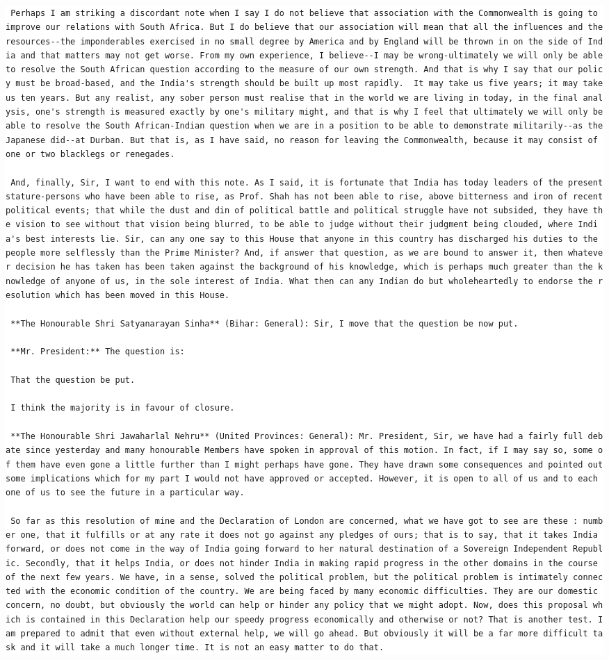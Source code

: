      Perhaps I am striking a discordant note when I say I do not believe that association with the Commonwealth is going to improve our relations with South Africa. But I do believe that our association will mean that all the influences and the resources--the imponderables exercised in no small degree by America and by England will be thrown in on the side of India and that matters may not get worse. From my own experience, I believe--I may be wrong-ultimately we will only be able to resolve the South African question according to the measure of our own strength. And that is why I say that our policy must be broad-based, and the India's strength should be built up most rapidly.  It may take us five years; it may take us ten years. But any realist, any sober person must realise that in the world we are living in today, in the final analysis, one's strength is measured exactly by one's military might, and that is why I feel that ultimately we will only be able to resolve the South African-Indian question when we are in a position to be able to demonstrate militarily--as the Japanese did--at Durban. But that is, as I have said, no reason for leaving the Commonwealth, because it may consist of one or two blacklegs or renegades.

     And, finally, Sir, I want to end with this note. As I said, it is fortunate that India has today leaders of the present stature-persons who have been able to rise, as Prof. Shah has not been able to rise, above bitterness and iron of recent political events; that while the dust and din of political battle and political struggle have not subsided, they have the vision to see without that vision being blurred, to be able to judge without their judgment being clouded, where India's best interests lie. Sir, can any one say to this House that anyone in this country has discharged his duties to the people more selflessly than the Prime Minister? And, if answer that question, as we are bound to answer it, then whatever decision he has taken has been taken against the background of his knowledge, which is perhaps much greater than the knowledge of anyone of us, in the sole interest of India. What then can any Indian do but wholeheartedly to endorse the resolution which has been moved in this House.

     **The Honourable Shri Satyanarayan Sinha** (Bihar: General): Sir, I move that the question be now put.

     **Mr. President:** The question is:

     That the question be put.

     I think the majority is in favour of closure.

     **The Honourable Shri Jawaharlal Nehru** (United Provinces: General): Mr. President, Sir, we have had a fairly full debate since yesterday and many honourable Members have spoken in approval of this motion. In fact, if I may say so, some of them have even gone a little further than I might perhaps have gone. They have drawn some consequences and pointed out some implications which for my part I would not have approved or accepted. However, it is open to all of us and to each one of us to see the future in a particular way.

     So far as this resolution of mine and the Declaration of London are concerned, what we have got to see are these : number one, that it fulfills or at any rate it does not go against any pledges of ours; that is to say, that it takes India forward, or does not come in the way of India going forward to her natural destination of a Sovereign Independent Republic. Secondly, that it helps India, or does not hinder India in making rapid progress in the other domains in the course of the next few years. We have, in a sense, solved the political problem, but the political problem is intimately connected with the economic condition of the country. We are being faced by many economic difficulties. They are our domestic concern, no doubt, but obviously the world can help or hinder any policy that we might adopt. Now, does this proposal which is contained in this Declaration help our speedy progress economically and otherwise or not? That is another test. I am prepared to admit that even without external help, we will go ahead. But obviously it will be a far more difficult task and it will take a much longer time. It is not an easy matter to do that.
